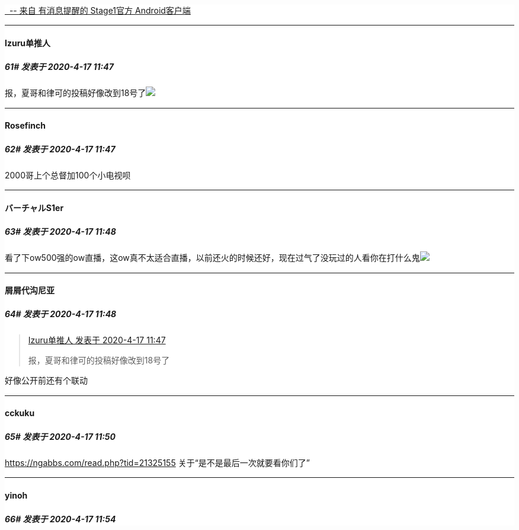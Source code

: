 [  -- 来自 有消息提醒的 Stage1官方 Android客户端](https://www.coolapk.com/apk/140634)


-----

####  Izuru单推人  
##### 61#       发表于 2020-4-17 11:47


报，夏哥和律可的投稿好像改到18号了<img src="https://static.saraba1st.com/image/smiley/face2017/068.png" referrerpolicy="no-referrer">


-----

####  Rosefinch  
##### 62#       发表于 2020-4-17 11:47


2000哥上个总督加100个小电视呗


-----

####  バーチャルS1er  
##### 63#       发表于 2020-4-17 11:48


看了下ow500强的ow直播，这ow真不太适合直播，以前还火的时候还好，现在过气了没玩过的人看你在打什么鬼<img src="https://static.saraba1st.com/image/smiley/face2017/067.png" referrerpolicy="no-referrer">


-----

####  屑屑代沟尼亚  
##### 64#       发表于 2020-4-17 11:48


<blockquote><a href="httphttps://bbs.saraba1st.com/2b/forum.php?mod=redirect&amp;goto=findpost&amp;pid=47112665&amp;ptid=1924531" target="_blank">Izuru单推人 发表于 2020-4-17 11:47</a>

报，夏哥和律可的投稿好像改到18号了</blockquote>
好像公开前还有个联动


-----

####  cckuku  
##### 65#       发表于 2020-4-17 11:50


https://ngabbs.com/read.php?tid=21325155
关于“是不是最后一次就要看你们了”


-----

####  yinoh  
##### 66#       发表于 2020-4-17 11:54
